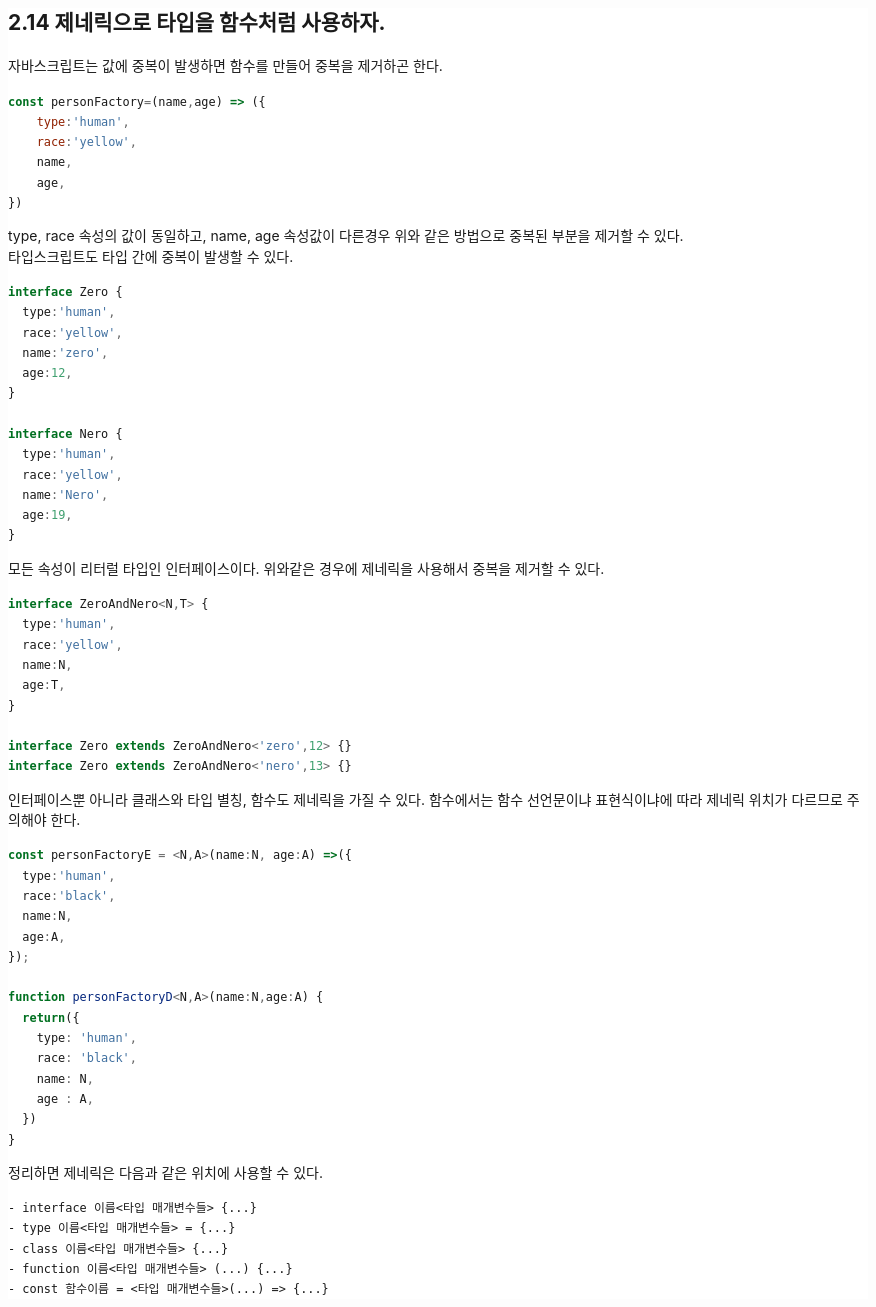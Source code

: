 ## 2.14 제네릭으로 타입을 함수처럼 사용하자.
자바스크립트는 값에 중복이 발생하면 함수를 만들어 중복을 제거하곤 한다.
```javascript
const personFactory=(name,age) => ({
    type:'human',
    race:'yellow',
    name,
    age,
})
```
type, race 속성의 값이 동일하고, name, age 속성값이 다른경우 위와 같은 방법으로 중복된 부분을 제거할 수 있다.  
타입스크립트도 타입 간에 중복이 발생할 수 있다.
```typescript
interface Zero {
  type:'human',
  race:'yellow',
  name:'zero',
  age:12,
}

interface Nero {
  type:'human',
  race:'yellow',
  name:'Nero',
  age:19,
}
```
모든 속성이 리터럴 타입인 인터페이스이다. 위와같은 경우에 제네릭을 사용해서 중복을 제거할 수 있다.
```typescript
interface ZeroAndNero<N,T> {
  type:'human',
  race:'yellow',
  name:N,
  age:T,
}

interface Zero extends ZeroAndNero<'zero',12> {}
interface Zero extends ZeroAndNero<'nero',13> {}
```
인터페이스뿐 아니라 클래스와 타입 별칭, 함수도 제네릭을 가질 수 있다. 함수에서는 함수 선언문이냐 표현식이냐에 따라 제네릭 위치가 다르므로 주의해야 한다.
```typescript
const personFactoryE = <N,A>(name:N, age:A) =>({
  type:'human',
  race:'black',
  name:N,
  age:A,
});

function personFactoryD<N,A>(name:N,age:A) {
  return({
    type: 'human',
    race: 'black',
    name: N,
    age : A,
  })
}
```
정리하면 제네릭은 다음과 같은 위치에 사용할 수 있다.
```
- interface 이름<타입 매개변수들> {...}
- type 이름<타입 매개변수들> = {...}
- class 이름<타입 매개변수들> {...}
- function 이름<타입 매개변수들> (...) {...}
- const 함수이름 = <타입 매개변수들>(...) => {...}
```